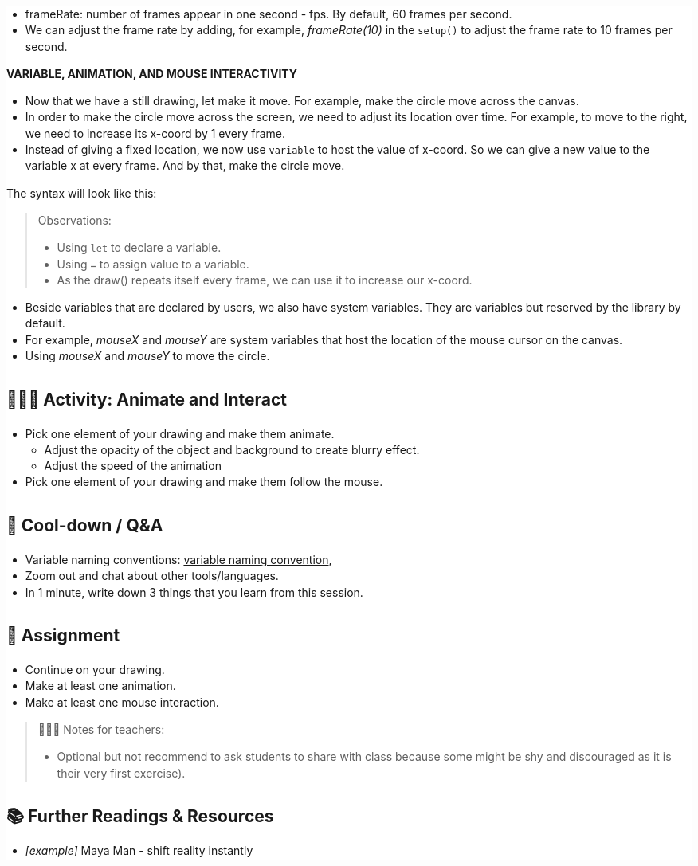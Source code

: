 - frameRate: number of frames appear in one second - fps. By default, 60 frames per second.
- We can adjust the frame rate by adding, for example, *frameRate(10)* in the `setup()` to adjust the frame rate to 10 frames per second. 

**VARIABLE, ANIMATION, AND MOUSE INTERACTIVITY**
- Now that we have a still drawing, let make it move. For example, make the circle move across the canvas.
- In order to make the circle move across the screen, we need to adjust its location over time. For example, to move to the right, we need to increase its x-coord by 1 every frame.
- Instead of giving a fixed location, we now use `variable` to host the value of x-coord. So we can give a new value to the variable x at every frame. And by that, make the circle move.

The syntax will look like this:
<script type="text/p5" data-p5-version="1.7.0" data-preview-width="300" src="/lectures/snippets/s1_moving_circle.js"></script>

>Observations:
>- Using `let` to declare a variable.
>- Using `=` to assign value to a variable.
>- As the draw() repeats itself every frame, we can use it to increase our x-coord.

- Beside variables that are declared by users, we also have system variables. They are variables but reserved by the library by default.
- For example, *mouseX* and *mouseY* are system variables that host the location of the mouse cursor on the canvas.
- Using *mouseX* and *mouseY* to move the circle.

## 🏄🏻‍♂️ Activity: Animate and Interact

- Pick one element of your drawing and make them animate.
    - Adjust the opacity of the object and background to create blurry effect.
    - Adjust the speed of the animation
- Pick one element of your drawing and make them follow the mouse.

## 🌅 Cool-down / Q&A

- Variable naming conventions: [variable naming convention](https://en.wikipedia.org/wiki/Naming_convention_(programming)), 
- Zoom out and chat about other tools/languages.
- In 1 minute, write down 3 things that you learn from this session.

## 🤹 Assignment

- Continue on your drawing.
- Make at least one animation.
- Make at least one mouse interaction.
    
>👨🏻‍🏫 Notes for teachers:
>
>- Optional but not recommend to ask students to share with class because some might be shy and discouraged as it is their very first exercise).

## 📚 Further Readings & Resources

- <i>[example]</i> [Maya Man - shift reality instantly](https://gateway.fxhash2.xyz/ipfs/QmUaiS3TUBeiVxy3KoVfjMsgNfkWXhhNF8FVpP8kqcXkzc/?fxhash=ooNMpaWqmnXS1se2LAcDSDicK7T5Zc2BRLMPpWPo7JgbQbDVsBf)
